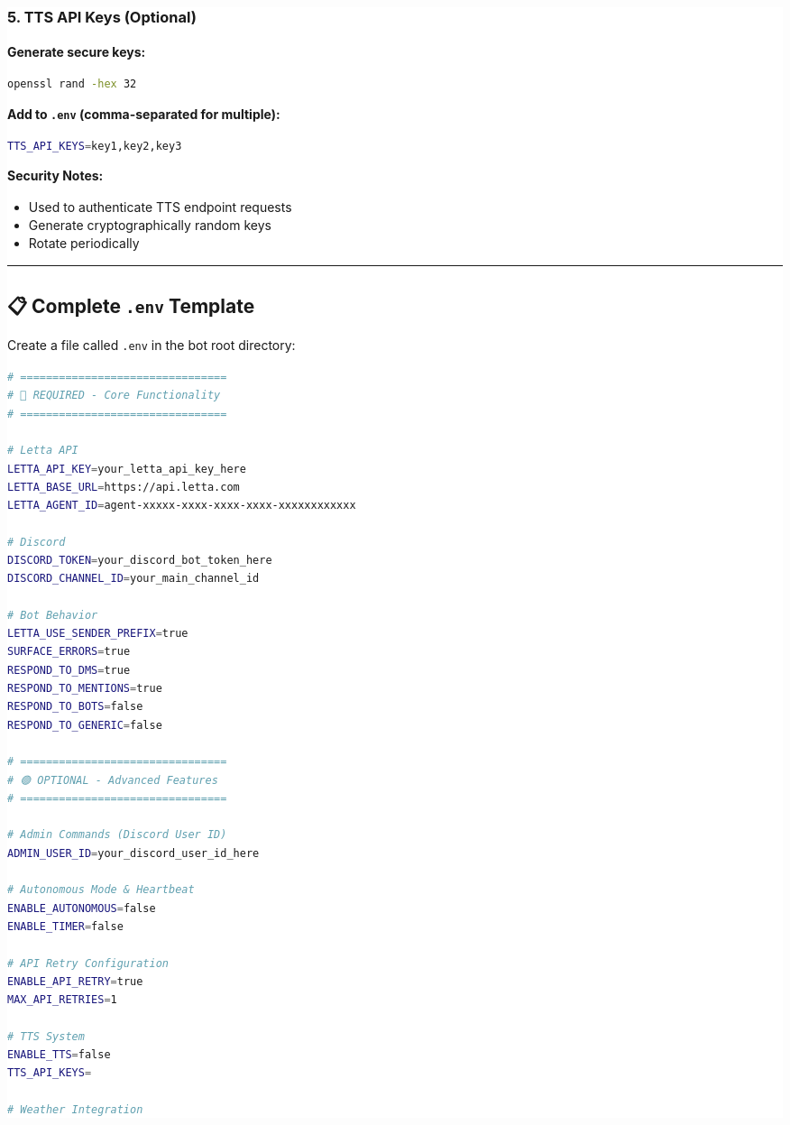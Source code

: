
### 5. TTS API Keys (Optional)

**Generate secure keys:**
```bash
openssl rand -hex 32
```

**Add to `.env` (comma-separated for multiple):**
```bash
TTS_API_KEYS=key1,key2,key3
```

**Security Notes:**
- Used to authenticate TTS endpoint requests
- Generate cryptographically random keys
- Rotate periodically

---

## 📋 Complete `.env` Template

Create a file called `.env` in the bot root directory:

```bash
# ================================
# 🔴 REQUIRED - Core Functionality
# ================================

# Letta API
LETTA_API_KEY=your_letta_api_key_here
LETTA_BASE_URL=https://api.letta.com
LETTA_AGENT_ID=agent-xxxxx-xxxx-xxxx-xxxx-xxxxxxxxxxxx

# Discord
DISCORD_TOKEN=your_discord_bot_token_here
DISCORD_CHANNEL_ID=your_main_channel_id

# Bot Behavior
LETTA_USE_SENDER_PREFIX=true
SURFACE_ERRORS=true
RESPOND_TO_DMS=true
RESPOND_TO_MENTIONS=true
RESPOND_TO_BOTS=false
RESPOND_TO_GENERIC=false

# ================================
# 🟢 OPTIONAL - Advanced Features
# ================================

# Admin Commands (Discord User ID)
ADMIN_USER_ID=your_discord_user_id_here

# Autonomous Mode & Heartbeat
ENABLE_AUTONOMOUS=false
ENABLE_TIMER=false

# API Retry Configuration
ENABLE_API_RETRY=true
MAX_API_RETRIES=1

# TTS System
ENABLE_TTS=false
TTS_API_KEYS=

# Weather Integration
```